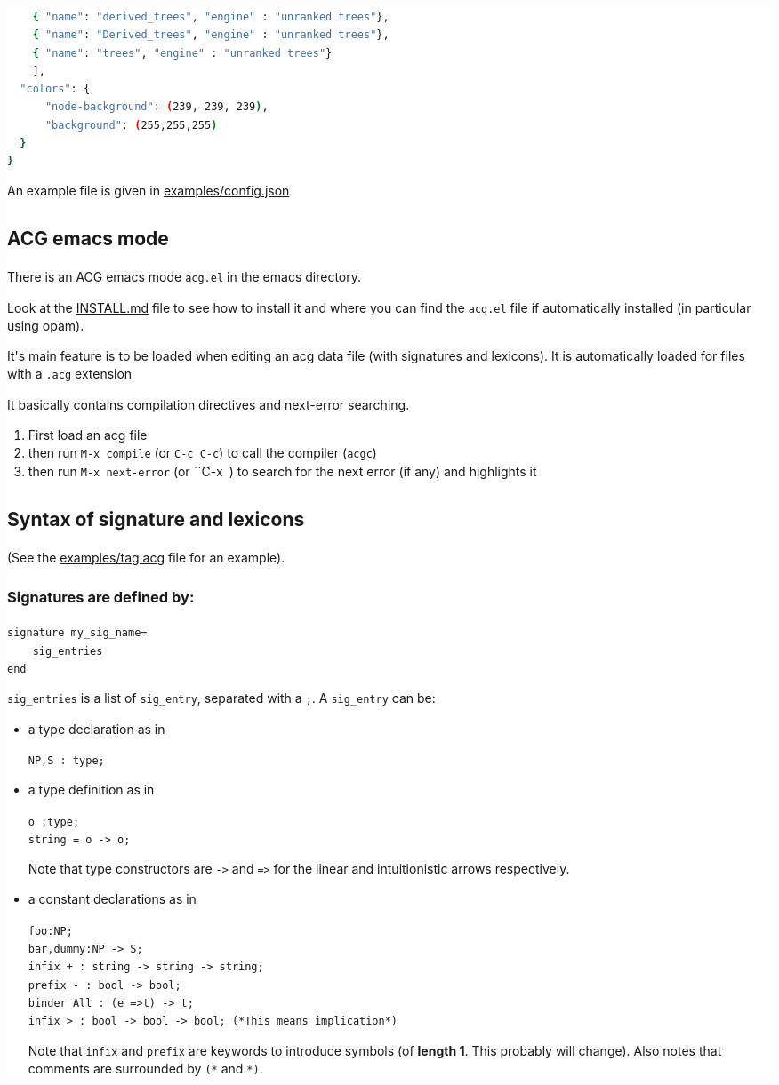 ```bash
	{ "name": "derived_trees", "engine" : "unranked trees"},
	{ "name": "Derived_trees", "engine" : "unranked trees"},
	{ "name": "trees", "engine" : "unranked trees"}
    ],
  "colors": {
      "node-background": (239, 239, 239),
      "background": (255,255,255)
  }
}
```
An example file is given in [examples/config.json](examples/config.json)

## ACG emacs mode

There is an ACG emacs mode `acg.el` in the [emacs](emacs) directory.

Look at the [INSTALL.md](INSTALL.md) file to see how to install it and where you can find the `acg.el` file if automatically installed (in particular using opam).

It's main feature is to be loaded when editing an acg data file (with signatures and lexicons). It is automatically loaded for files with a `.acg` extension

It basically contains compilation directives and next-error searching.
1. First load an acg file
2. then run `M-x compile` (or `C-c C-c`) to call the compiler (`acgc`)
3. then run `M-x next-error` (or ``C-x` `) to search for the next error (if any) and highlights it

## Syntax of signature and lexicons

(See the [examples/tag.acg](examples/tag.acg) file for an example).

### Signatures are defined by:
```
signature my_sig_name=
	sig_entries
end
```

`sig_entries` is a list of `sig_entry`, separated with a `;`. A `sig_entry` can be:
* a type declaration as in
  ```
  NP,S : type;
  ```
* a type definition as in
  ```
  o :type;
  string = o -> o;
  ```
  Note that type constructors are `->` and `=>` for the linear and intuitionistic arrows respectively.

* a constant declarations as in
  ```
  foo:NP;
  bar,dummy:NP -> S;
  infix + : string -> string -> string;
  prefix - : bool -> bool;
  binder All : (e =>t) -> t;
  infix > : bool -> bool -> bool; (*This means implication*)
  ```
  Note that `infix` and `prefix` are keywords to introduce symbols (of **length 1**. This probably will change). Also notes that comments are surrounded by `(*` and `*)`.
